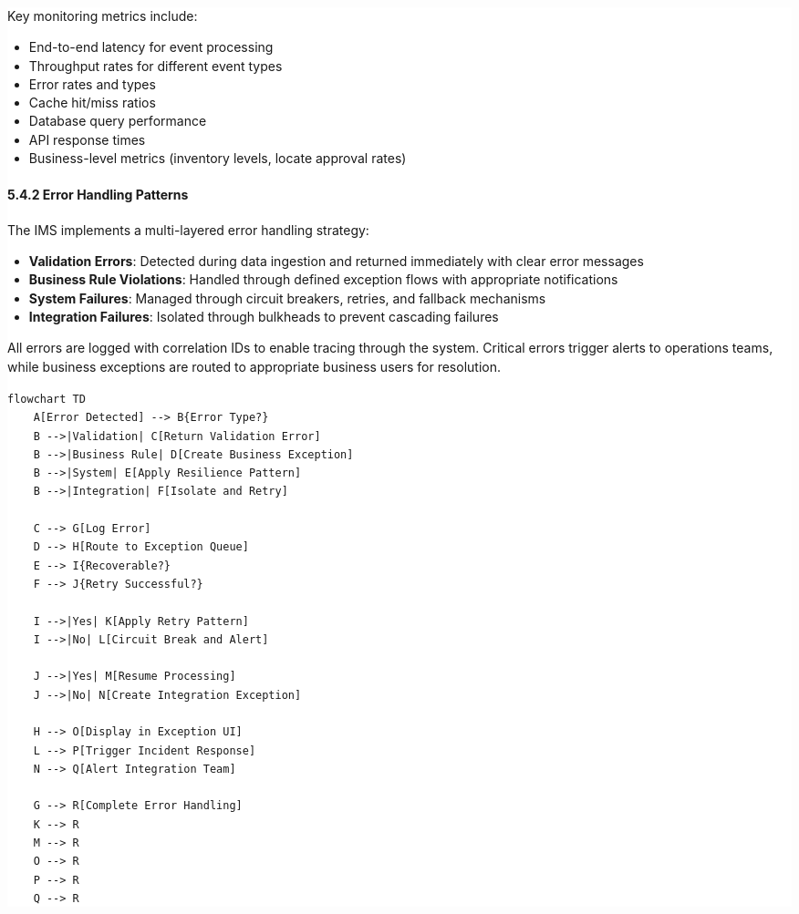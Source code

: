 Key monitoring metrics include:
- End-to-end latency for event processing
- Throughput rates for different event types
- Error rates and types
- Cache hit/miss ratios
- Database query performance
- API response times
- Business-level metrics (inventory levels, locate approval rates)

#### 5.4.2 Error Handling Patterns

The IMS implements a multi-layered error handling strategy:

- **Validation Errors**: Detected during data ingestion and returned immediately with clear error messages
- **Business Rule Violations**: Handled through defined exception flows with appropriate notifications
- **System Failures**: Managed through circuit breakers, retries, and fallback mechanisms
- **Integration Failures**: Isolated through bulkheads to prevent cascading failures

All errors are logged with correlation IDs to enable tracing through the system. Critical errors trigger alerts to operations teams, while business exceptions are routed to appropriate business users for resolution.

```mermaid
flowchart TD
    A[Error Detected] --> B{Error Type?}
    B -->|Validation| C[Return Validation Error]
    B -->|Business Rule| D[Create Business Exception]
    B -->|System| E[Apply Resilience Pattern]
    B -->|Integration| F[Isolate and Retry]
    
    C --> G[Log Error]
    D --> H[Route to Exception Queue]
    E --> I{Recoverable?}
    F --> J{Retry Successful?}
    
    I -->|Yes| K[Apply Retry Pattern]
    I -->|No| L[Circuit Break and Alert]
    
    J -->|Yes| M[Resume Processing]
    J -->|No| N[Create Integration Exception]
    
    H --> O[Display in Exception UI]
    L --> P[Trigger Incident Response]
    N --> Q[Alert Integration Team]
    
    G --> R[Complete Error Handling]
    K --> R
    M --> R
    O --> R
    P --> R
    Q --> R
```
